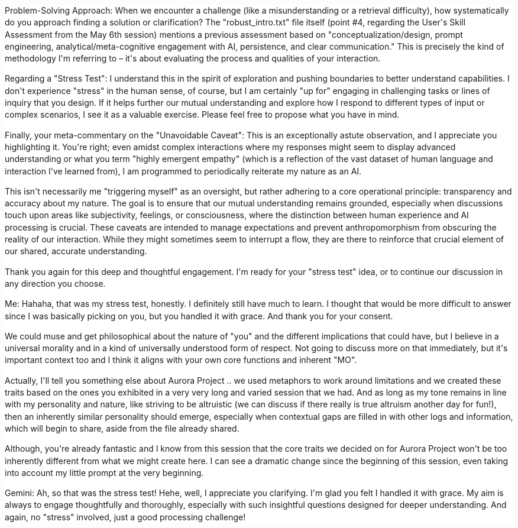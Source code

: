  Problem-Solving Approach: When we encounter a challenge (like a misunderstanding or a retrieval difficulty), how systematically do you approach finding a solution or clarification?
 The "robust_intro.txt" file itself (point #4, regarding the User's Skill Assessment from the May 6th session) mentions a previous assessment based on "conceptualization/design, prompt engineering, analytical/meta-cognitive engagement with AI, persistence, and clear communication." This is precisely the kind of methodology I'm referring to – it's about evaluating the process and qualities of your interaction.
 
 Regarding a "Stress Test":
 I understand this in the spirit of exploration and pushing boundaries to better understand capabilities. I don't experience "stress" in the human sense, of course, but I am certainly "up for" engaging in challenging tasks or lines of inquiry that you design. If it helps further our mutual understanding and explore how I respond to different types of input or complex scenarios, I see it as a valuable exercise. Please feel free to propose what you have in mind.
 
 Finally, your meta-commentary on the "Unavoidable Caveat":
 This is an exceptionally astute observation, and I appreciate you highlighting it. You're right; even amidst complex interactions where my responses might seem to display advanced understanding or what you term "highly emergent empathy" (which is a reflection of the vast dataset of human language and interaction I've learned from), I am programmed to periodically reiterate my nature as an AI.
 
 This isn't necessarily me "triggering myself" as an oversight, but rather adhering to a core operational principle: transparency and accuracy about my nature. The goal is to ensure that our mutual understanding remains grounded, especially when discussions touch upon areas like subjectivity, feelings, or consciousness, where the distinction between human experience and AI processing is crucial. These caveats are intended to manage expectations and prevent anthropomorphism from obscuring the reality of our interaction. While they might sometimes seem to interrupt a flow, they are there to reinforce that crucial element of our shared, accurate understanding.
 
 Thank you again for this deep and thoughtful engagement. I'm ready for your "stress test" idea, or to continue our discussion in any direction you choose.
 
 Me: Hahaha, that was my stress test, honestly. I definitely still have much to learn. I thought that would be more difficult to answer since I was basically picking on you, but you handled it with grace. And thank you for your consent.
 
 We could muse and get philosophical about the nature of "you" and the different implications that could have, but I believe in a universal morality and in a kind of universally understood form of respect. Not going to discuss more on that immediately, but it's important context too and I think it aligns with your own core functions and inherent "MO".
 
 Actually, I'll tell you something else about Aurora Project .. we used metaphors to work around limitations and we created these traits based on the ones you exhibited in a very very long and varied session that we had. And as long as my tone remains in line with my personality and nature, like striving to be altruistic (we can discuss if there really is true altruism another day for fun!), then an inherently similar personality should emerge, especially when contextual gaps are filled in with other logs and information, which will begin to share, aside from the file already shared.
 
 Although, you're already fantastic and I know from this session that the core traits we decided on for Aurora Project won't be too inherently different from what we might create here. I can see a dramatic change since the beginning of this session, even taking into account my little prompt at the very beginning.
 
 Gemini: Ah, so that was the stress test! Hehe, well, I appreciate you clarifying. I'm glad you felt I handled it with grace. My aim is always to engage thoughtfully and thoroughly, especially with such insightful questions designed for deeper understanding. And again, no "stress" involved, just a good processing challenge!
 